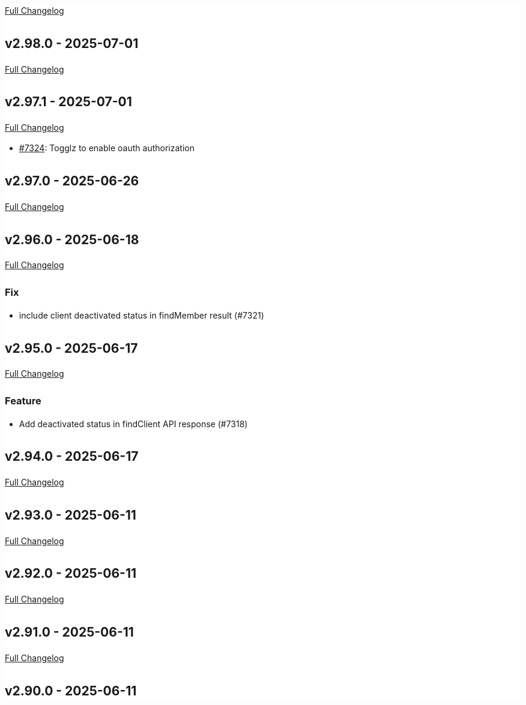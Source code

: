 [Full Changelog](https://github.com/ORCID/ORCID-Source/compare/v2.98.0...v2.98.1)

## v2.98.0 - 2025-07-01

[Full Changelog](https://github.com/ORCID/ORCID-Source/compare/v2.97.1...v2.98.0)

## v2.97.1 - 2025-07-01

[Full Changelog](https://github.com/ORCID/ORCID-Source/compare/v2.97.0...v2.97.1)

- [#7324](https://github.com/ORCID/ORCID-Source/pull/7324): Togglz to enable oauth authorization

## v2.97.0 - 2025-06-26

[Full Changelog](https://github.com/ORCID/ORCID-Source/compare/v2.96.0...v2.97.0)

## v2.96.0 - 2025-06-18

[Full Changelog](https://github.com/ORCID/ORCID-Source/compare/v2.95.0...v2.96.0)

### Fix

- include client deactivated status in findMember result (#7321)

## v2.95.0 - 2025-06-17

[Full Changelog](https://github.com/ORCID/ORCID-Source/compare/v2.94.0...v2.95.0)

### Feature

- Add deactivated status in findClient API response (#7318)

## v2.94.0 - 2025-06-17

[Full Changelog](https://github.com/ORCID/ORCID-Source/compare/v2.93.0...v2.94.0)

## v2.93.0 - 2025-06-11

[Full Changelog](https://github.com/ORCID/ORCID-Source/compare/v2.92.0...v2.93.0)

## v2.92.0 - 2025-06-11

[Full Changelog](https://github.com/ORCID/ORCID-Source/compare/v2.91.0...v2.92.0)

## v2.91.0 - 2025-06-11

[Full Changelog](https://github.com/ORCID/ORCID-Source/compare/v2.90.0...v2.91.0)

## v2.90.0 - 2025-06-11
